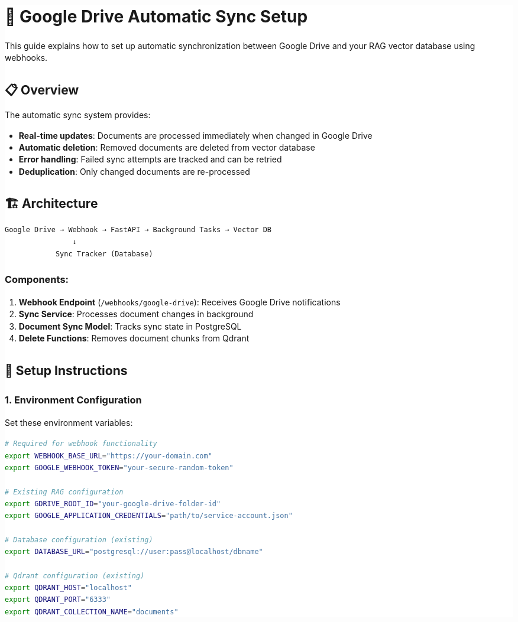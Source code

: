 # 🔄 Google Drive Automatic Sync Setup

This guide explains how to set up automatic synchronization between Google Drive and your RAG vector database using webhooks.

## 📋 Overview

The automatic sync system provides:
- **Real-time updates**: Documents are processed immediately when changed in Google Drive
- **Automatic deletion**: Removed documents are deleted from vector database
- **Error handling**: Failed sync attempts are tracked and can be retried
- **Deduplication**: Only changed documents are re-processed

## 🏗️ Architecture

```
Google Drive → Webhook → FastAPI → Background Tasks → Vector DB
                ↓
            Sync Tracker (Database)
```

### Components:

1. **Webhook Endpoint** (`/webhooks/google-drive`): Receives Google Drive notifications
2. **Sync Service**: Processes document changes in background
3. **Document Sync Model**: Tracks sync state in PostgreSQL
4. **Delete Functions**: Removes document chunks from Qdrant

## 🚀 Setup Instructions

### 1. Environment Configuration

Set these environment variables:

```bash
# Required for webhook functionality
export WEBHOOK_BASE_URL="https://your-domain.com"
export GOOGLE_WEBHOOK_TOKEN="your-secure-random-token"

# Existing RAG configuration
export GDRIVE_ROOT_ID="your-google-drive-folder-id"
export GOOGLE_APPLICATION_CREDENTIALS="path/to/service-account.json"

# Database configuration (existing)
export DATABASE_URL="postgresql://user:pass@localhost/dbname"

# Qdrant configuration (existing)
export QDRANT_HOST="localhost"
export QDRANT_PORT="6333"
export QDRANT_COLLECTION_NAME="documents"
```
